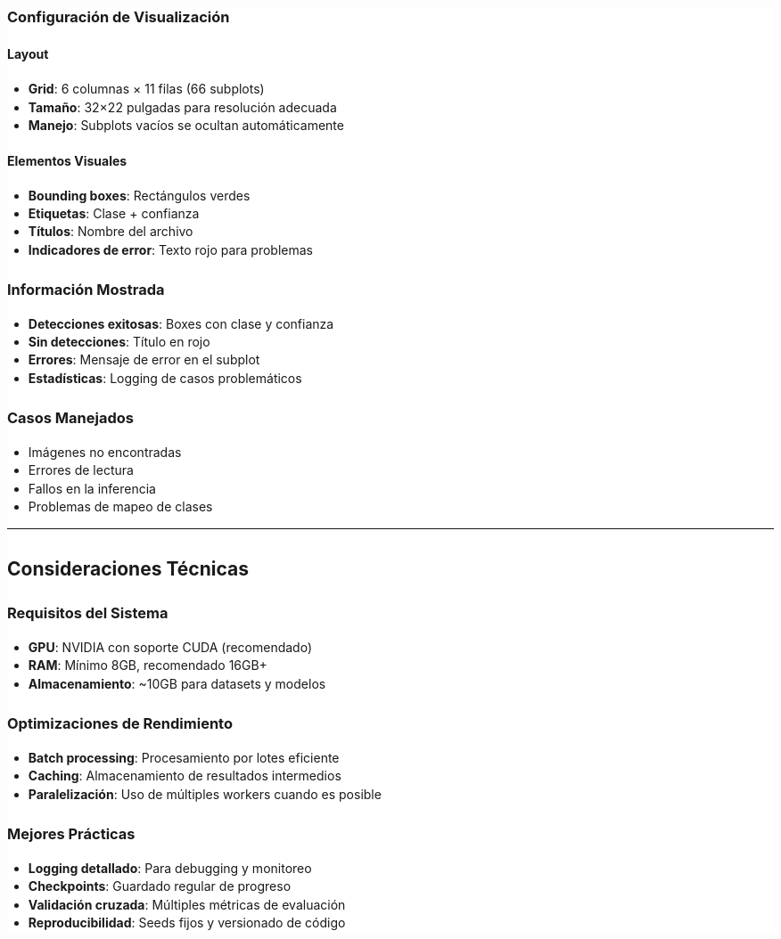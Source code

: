### Configuración de Visualización

#### Layout
- **Grid**: 6 columnas × 11 filas (66 subplots)
- **Tamaño**: 32×22 pulgadas para resolución adecuada
- **Manejo**: Subplots vacíos se ocultan automáticamente

#### Elementos Visuales
- **Bounding boxes**: Rectángulos verdes
- **Etiquetas**: Clase + confianza
- **Títulos**: Nombre del archivo
- **Indicadores de error**: Texto rojo para problemas

### Información Mostrada
- **Detecciones exitosas**: Boxes con clase y confianza
- **Sin detecciones**: Título en rojo
- **Errores**: Mensaje de error en el subplot
- **Estadísticas**: Logging de casos problemáticos

### Casos Manejados
- Imágenes no encontradas
- Errores de lectura
- Fallos en la inferencia
- Problemas de mapeo de clases

---

## Consideraciones Técnicas

### Requisitos del Sistema
- **GPU**: NVIDIA con soporte CUDA (recomendado)
- **RAM**: Mínimo 8GB, recomendado 16GB+
- **Almacenamiento**: ~10GB para datasets y modelos

### Optimizaciones de Rendimiento
- **Batch processing**: Procesamiento por lotes eficiente
- **Caching**: Almacenamiento de resultados intermedios
- **Paralelización**: Uso de múltiples workers cuando es posible

### Mejores Prácticas
- **Logging detallado**: Para debugging y monitoreo
- **Checkpoints**: Guardado regular de progreso
- **Validación cruzada**: Múltiples métricas de evaluación
- **Reproducibilidad**: Seeds fijos y versionado de código
